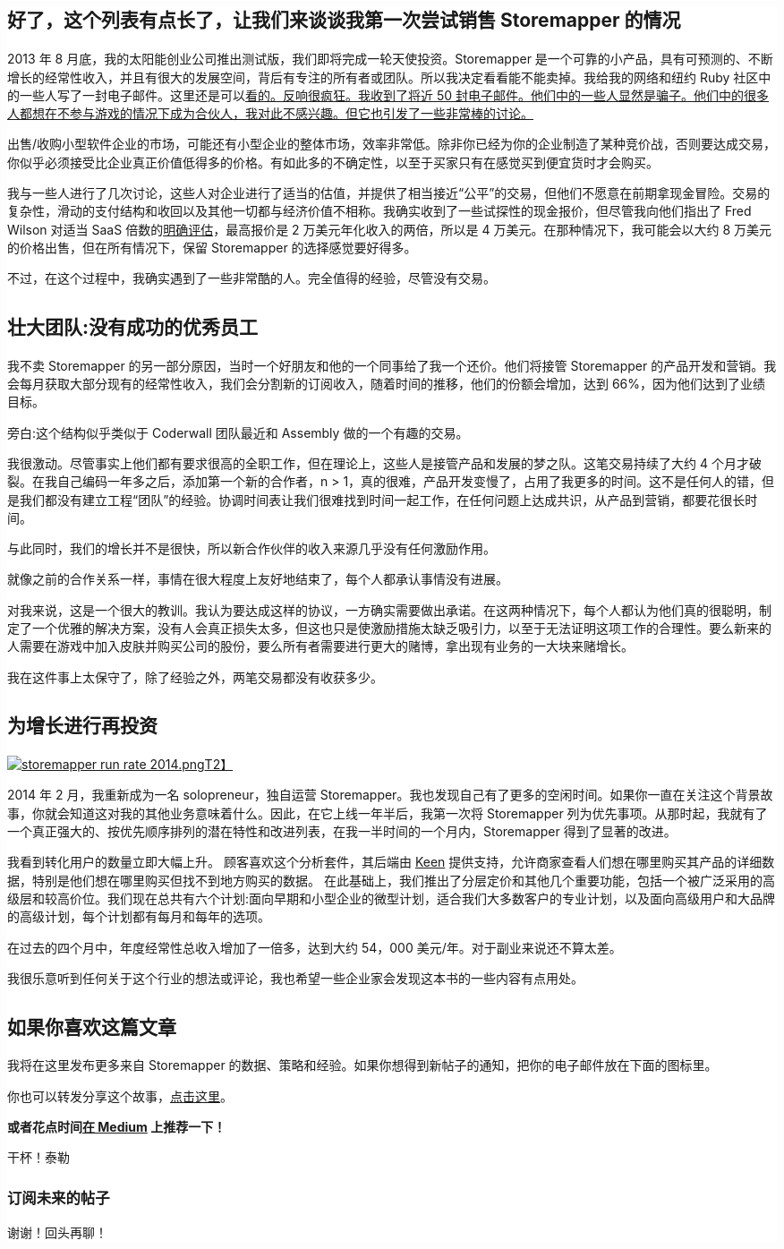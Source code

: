 ## 好了，这个列表有点长了，让我们来谈谈我第一次尝试销售 Storemapper 的情况

2013 年 8 月底，我的太阳能创业公司推出测试版，我们即将完成一轮天使投资。Storemapper 是一个可靠的小产品，具有可预测的、不断增长的经常性收入，并且有很大的发展空间，背后有专注的所有者或团队。所以我决定看看能不能卖掉。我给我的网络和纽约 Ruby 社区中的一些人写了一封电子邮件。这里还是可以[看的。反响很疯狂。我收到了将近 50 封电子邮件。他们中的一些人显然是骗子。他们中的很多人都想在不参与游戏的情况下成为合伙人，我对此不感兴趣。但它也引发了一些非常棒的讨论。](http://www.meetup.com/NYC-rb/messages/57549452/)

出售/收购小型软件企业的市场，可能还有小型企业的整体市场，效率非常低。除非你已经为你的企业制造了某种竞价战，否则要达成交易，你似乎必须接受比企业真正价值低得多的价格。有如此多的不确定性，以至于买家只有在感觉买到便宜货时才会购买。

我与一些人进行了几次讨论，这些人对企业进行了适当的估值，并提供了相当接近“公平”的交易，但他们不愿意在前期拿现金冒险。交易的复杂性，滑动的支付结构和收回以及其他一切都与经济价值不相称。我确实收到了一些试探性的现金报价，但尽管我向他们指出了 Fred Wilson 对适当 SaaS 倍数的[明确评估](http://avc.com/2011/09/determining-valuation-multiples/)，最高报价是 2 万美元年化收入的两倍，所以是 4 万美元。在那种情况下，我可能会以大约 8 万美元的价格出售，但在所有情况下，保留 Storemapper 的选择感觉要好得多。

不过，在这个过程中，我确实遇到了一些非常酷的人。完全值得的经验，尽管没有交易。

## 壮大团队:没有成功的优秀员工

我不卖 Storemapper 的另一部分原因，当时一个好朋友和他的一个同事给了我一个还价。他们将接管 Storemapper 的产品开发和营销。我会每月获取大部分现有的经常性收入，我们会分割新的订阅收入，随着时间的推移，他们的份额会增加，达到 66%，因为他们达到了业绩目标。

旁白:这个结构似乎类似于 Coderwall 团队最近和 Assembly 做的一个有趣的交易。

我很激动。尽管事实上他们都有要求很高的全职工作，但在理论上，这些人是接管产品和发展的梦之队。这笔交易持续了大约 4 个月才破裂。在我自己编码一年多之后，添加第一个新的合作者，n > 1，真的很难，产品开发变慢了，占用了我更多的时间。这不是任何人的错，但是我们都没有建立工程“团队”的经验。协调时间表让我们很难找到时间一起工作，在任何问题上达成共识，从产品到营销，都要花很长时间。

与此同时，我们的增长并不是很快，所以新合作伙伴的收入来源几乎没有任何激励作用。

就像之前的合作关系一样，事情在很大程度上友好地结束了，每个人都承认事情没有进展。

对我来说，这是一个很大的教训。我认为要达成这样的协议，一方确实需要做出承诺。在这两种情况下，每个人都认为他们真的很聪明，制定了一个优雅的解决方案，没有人会真正损失太多，但这也只是使激励措施太缺乏吸引力，以至于无法证明这项工作的合理性。要么新来的人需要在游戏中加入皮肤并购买公司的股份，要么所有者需要进行更大的赌博，拿出现有业务的一大块来赌增长。

我在这件事上太保守了，除了经验之外，两笔交易都没有收获多少。

## 为增长进行再投资

[![storemapper run rate 2014.png](../Images/4c4ecdd59cb1574ad5e4eeba7329f037.png)T2】](http://tylertringas.com/wp-content/uploads/2014/08/tedjdbvwadevzw.png)

2014 年 2 月，我重新成为一名 solopreneur，独自运营 Storemapper。我也发现自己有了更多的空闲时间。如果你一直在关注这个背景故事，你就会知道这对我的其他业务意味着什么。因此，在它上线一年半后，我第一次将 Storemapper 列为优先事项。从那时起，我就有了一个真正强大的、按优先顺序排列的潜在特性和改进列表，在我一半时间的一个月内，Storemapper 得到了显著的改进。

我看到转化用户的数量立即大幅上升。
顾客喜欢这个分析套件，其后端由 [Keen](http://keen.io) 提供支持，允许商家查看人们想在哪里购买其产品的详细数据，特别是他们想在哪里购买但找不到地方购买的数据。
在此基础上，我们推出了分层定价和其他几个重要功能，包括一个被广泛采用的高级层和较高价位。我们现在总共有六个计划:面向早期和小型企业的微型计划，适合我们大多数客户的专业计划，以及面向高级用户和大品牌的高级计划，每个计划都有每月和每年的选项。

在过去的四个月中，年度经常性总收入增加了一倍多，达到大约 54，000 美元/年。对于副业来说还不算太差。

我很乐意听到任何关于这个行业的想法或评论，我也希望一些企业家会发现这本书的一些内容有点用处。

## 如果你喜欢这篇文章

我将在这里发布更多来自 Storemapper 的数据、策略和经验。如果你想得到新帖子的通知，把你的电子邮件放在下面的图标里。

你也可以转发分享这个故事，[点击这里](https://twitter.com/intent/retweet?tweet_id=498109266243624960)。

**或者花点时间[在 Medium](https://medium.com/@tylertringas/e8b74209ef9b) 上推荐一下！**

干杯！泰勒

### 订阅未来的帖子

谢谢！回头再聊！
